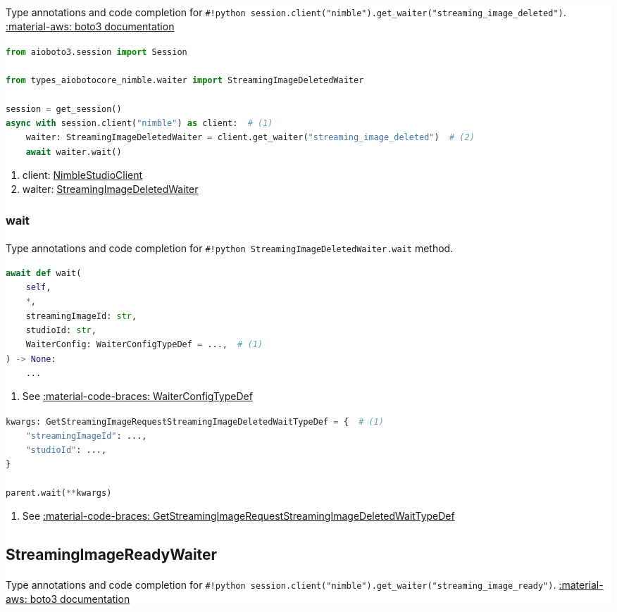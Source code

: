 Type annotations and code completion for `#!python session.client("nimble").get_waiter("streaming_image_deleted")`.
[:material-aws: boto3 documentation](https://boto3.amazonaws.com/v1/documentation/api/latest/reference/services/nimble.html#NimbleStudio.Waiter.StreamingImageDeleted)

```python title="Usage example"
from aioboto3.session import Session

from types_aiobotocore_nimble.waiter import StreamingImageDeletedWaiter

session = get_session()
async with session.client("nimble") as client:  # (1)
    waiter: StreamingImageDeletedWaiter = client.get_waiter("streaming_image_deleted")  # (2)
    await waiter.wait()
```

1. client: [NimbleStudioClient](./client.md)
2. waiter: [StreamingImageDeletedWaiter](./waiters.md#streamingimagedeletedwaiter)


### wait

Type annotations and code completion for `#!python StreamingImageDeletedWaiter.wait` method.

```python title="Method definition"
await def wait(
    self,
    *,
    streamingImageId: str,
    studioId: str,
    WaiterConfig: WaiterConfigTypeDef = ...,  # (1)
) -> None:
    ...
```

1. See [:material-code-braces: WaiterConfigTypeDef](./type_defs.md#waiterconfigtypedef) 


```python title="Usage example with kwargs"
kwargs: GetStreamingImageRequestStreamingImageDeletedWaitTypeDef = {  # (1)
    "streamingImageId": ...,
    "studioId": ...,
}

parent.wait(**kwargs)
```

1. See [:material-code-braces: GetStreamingImageRequestStreamingImageDeletedWaitTypeDef](./type_defs.md#getstreamingimagerequeststreamingimagedeletedwaittypedef) 
## StreamingImageReadyWaiter

Type annotations and code completion for `#!python session.client("nimble").get_waiter("streaming_image_ready")`.
[:material-aws: boto3 documentation](https://boto3.amazonaws.com/v1/documentation/api/latest/reference/services/nimble.html#NimbleStudio.Waiter.StreamingImageReady)
